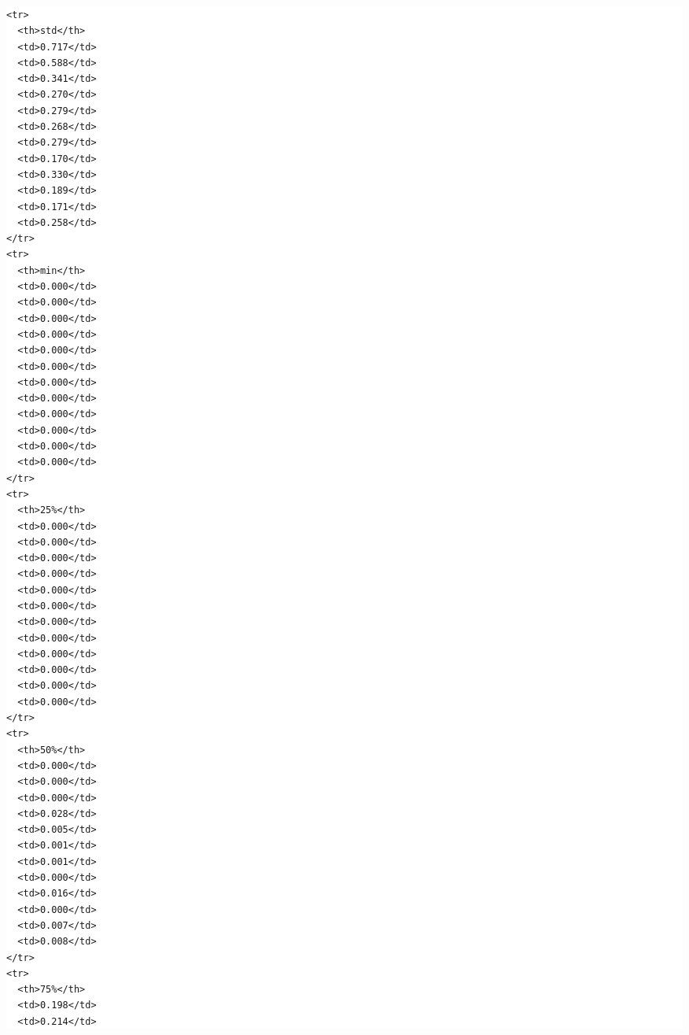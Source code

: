     <tr>
      <th>std</th>
      <td>0.717</td>
      <td>0.588</td>
      <td>0.341</td>
      <td>0.270</td>
      <td>0.279</td>
      <td>0.268</td>
      <td>0.279</td>
      <td>0.170</td>
      <td>0.330</td>
      <td>0.189</td>
      <td>0.171</td>
      <td>0.258</td>
    </tr>
    <tr>
      <th>min</th>
      <td>0.000</td>
      <td>0.000</td>
      <td>0.000</td>
      <td>0.000</td>
      <td>0.000</td>
      <td>0.000</td>
      <td>0.000</td>
      <td>0.000</td>
      <td>0.000</td>
      <td>0.000</td>
      <td>0.000</td>
      <td>0.000</td>
    </tr>
    <tr>
      <th>25%</th>
      <td>0.000</td>
      <td>0.000</td>
      <td>0.000</td>
      <td>0.000</td>
      <td>0.000</td>
      <td>0.000</td>
      <td>0.000</td>
      <td>0.000</td>
      <td>0.000</td>
      <td>0.000</td>
      <td>0.000</td>
      <td>0.000</td>
    </tr>
    <tr>
      <th>50%</th>
      <td>0.000</td>
      <td>0.000</td>
      <td>0.000</td>
      <td>0.028</td>
      <td>0.005</td>
      <td>0.001</td>
      <td>0.001</td>
      <td>0.000</td>
      <td>0.016</td>
      <td>0.000</td>
      <td>0.007</td>
      <td>0.008</td>
    </tr>
    <tr>
      <th>75%</th>
      <td>0.198</td>
      <td>0.214</td>